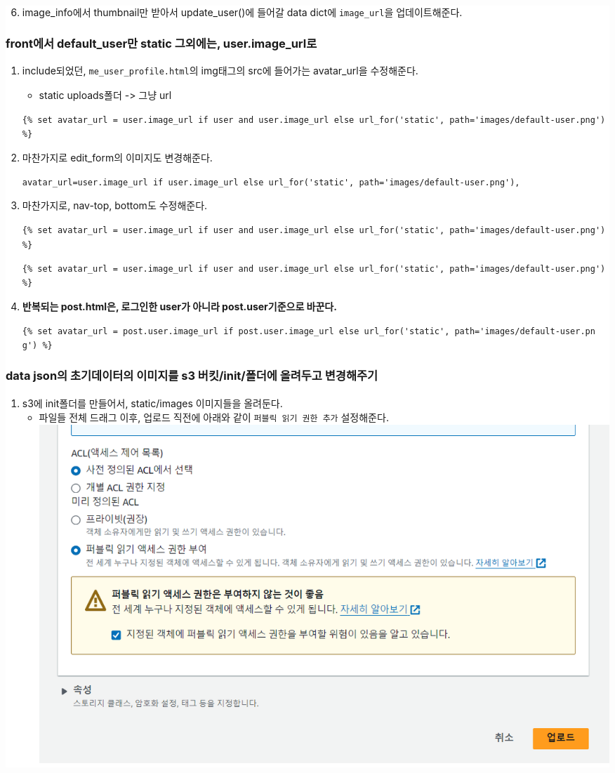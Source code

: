 6. image_info에서 thumbnail만 받아서 update_user()에 들어갈 data dict에 `image_url`을 업데이트해준다.

### front에서 default_user만 static 그외에는, user.image_url로
1. include되었던, `me_user_profile.html`의 img태그의 src에 들어가는 avatar_url을 수정해준다.
    - static uploads폴더 -> 그냥 url
    ```html
    {% set avatar_url = user.image_url if user and user.image_url else url_for('static', path='images/default-user.png') %}
    ```
2. 마찬가지로 edit_form의 이미지도 변경해준다.
    ```html
    avatar_url=user.image_url if user.image_url else url_for('static', path='images/default-user.png'),
    ```
   
3. 마찬가지로, nav-top, bottom도 수정해준다.
    ```html
    {% set avatar_url = user.image_url if user and user.image_url else url_for('static', path='images/default-user.png') %}
    ```
    ```html
    {% set avatar_url = user.image_url if user and user.image_url else url_for('static', path='images/default-user.png') %}
    ```

4. **반복되는 post.html은, 로그인한 user가 아니라 post.user기준으로 바꾼다.**
    ```html
    {% set avatar_url = post.user.image_url if post.user.image_url else url_for('static', path='images/default-user.png') %}
    ```
   
### data json의 초기데이터의 이미지를 s3 버킷/init/폴더에 올려두고 변경해주기
1. s3에 init폴더를 만들어서, static/images 이미지들을 올려둔다.
    - 파일들 전체 드래그 이후, 업로드 직전에 아래와 같이 `퍼블릭 읽기 권한 추가` 설정해준다.
    ![img.png](../images/130.png)
